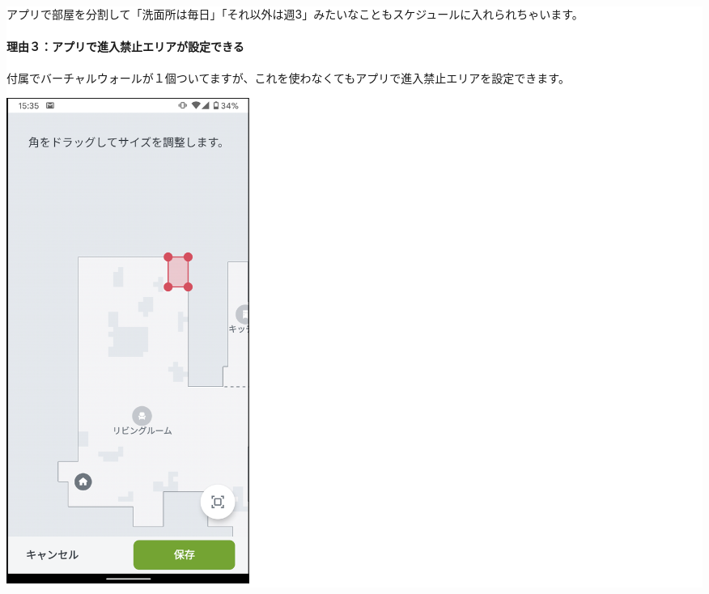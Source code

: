 アプリで部屋を分割して「洗面所は毎日」「それ以外は週3」みたいなこともスケジュールに入れられちゃいます。

#### 理由３：アプリで進入禁止エリアが設定できる
付属でバーチャルウォールが１個ついてますが、これを使わなくてもアプリで進入禁止エリアを設定できます。

<img src="/assets/images/roomba3.png" width="300" />
